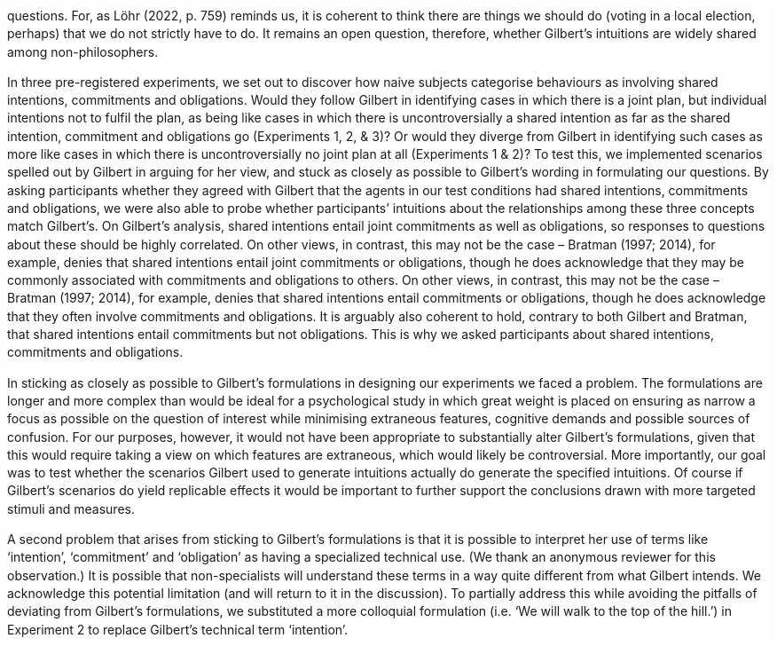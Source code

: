 questions. For, as Löhr (2022, p. 759) reminds us, it is coherent to
think there are things we should do (voting in a local election,
perhaps) that we do not strictly have to do. It remains an open
question, therefore, whether Gilbert’s intuitions are widely shared
among non-philosophers.

In three pre-registered experiments, we set out to discover how naive
subjects categorise behaviours as involving shared intentions,
commitments and obligations. Would they follow Gilbert in identifying
cases in which there is a joint plan, but individual intentions not to
fulfil the plan, as being like cases in which there is uncontroversially
a shared intention as far as the shared intention, commitment and
obligations go (Experiments 1, 2, & 3)? Or would they diverge from
Gilbert in identifying such cases as more like cases in which there is
uncontroversially no joint plan at all (Experiments 1 & 2)? To test
this, we implemented scenarios spelled out by Gilbert in arguing for her
view, and stuck as closely as possible to Gilbert’s wording in
formulating our questions. By asking participants whether they agreed
with Gilbert that the agents in our test conditions had shared
intentions, commitments and obligations, we were also able to probe
whether participants’ intuitions about the relationships among these
three concepts match Gilbert’s. On Gilbert’s analysis, shared intentions
entail joint commitments as well as obligations, so responses to
questions about these should be highly correlated. On other views, in
contrast, this may not be the case – Bratman (1997; 2014), for example,
denies that shared intentions entail joint commitments or obligations,
though he does acknowledge that they may be commonly associated with
commitments and obligations to others. On other views, in contrast, this
may not be the case – Bratman (1997; 2014), for example, denies that
shared intentions entail commitments or obligations, though he does
acknowledge that they often involve commitments and obligations. It is
arguably also coherent to hold, contrary to both Gilbert and Bratman,
that shared intentions entail commitments but not obligations. This is
why we asked participants about shared intentions, commitments and
obligations.

In sticking as closely as possible to Gilbert’s formulations in
designing our experiments we faced a problem. The formulations are
longer and more complex than would be ideal for a psychological study in
which great weight is placed on ensuring as narrow a focus as possible
on the question of interest while minimising extraneous features,
cognitive demands and possible sources of confusion. For our purposes,
however, it would not have been appropriate to substantially alter
Gilbert’s formulations, given that this would require taking a view on
which features are extraneous, which would likely be controversial. More
importantly, our goal was to test whether the scenarios Gilbert used to
generate intuitions actually do generate the specified intuitions. Of
course if Gilbert’s scenarios do yield replicable effects it would be
important to further support the conclusions drawn with more targeted
stimuli and measures.

A second problem that arises from sticking to Gilbert’s formulations
is that it is possible to interpret her use of terms like ‘intention’,
‘commitment’ and ‘obligation’ as having a specialized technical use. (We
thank an anonymous reviewer for this observation.) It is possible that
non-specialists will understand these terms in a way quite different
from what Gilbert intends. We acknowledge this potential limitation (and
will return to it in the discussion). To partially address this while
avoiding the pitfalls of deviating from Gilbert’s formulations, we
substituted a more colloquial formulation (i.e. ‘We will walk to the top
of the hill.’) in Experiment 2 to replace Gilbert’s technical term
‘intention’.
